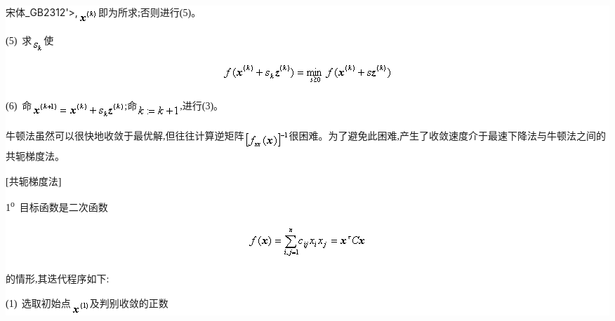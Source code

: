 宋体_GB2312'>,<sub><img width=29 height=21
src="res/17e9d95da129bdd93c34fb6cc6aaaa52_5908_files/image050.gif"
u1:shapes="_x0000_i1059" align=absmiddle></sub></span><span lang=ZH-CN
style='font-family:宋体_GB2312'>即为所求</span><span lang=EN-US style='font-family:
宋体_GB2312'>;</span><span lang=ZH-CN style='font-family:宋体_GB2312'>否则进行</span><span
lang=EN-US style='font-family:宋体_GB2312'>(5)</span><span lang=ZH-CN
style='font-family:宋体_GB2312'>。</span></p>
<p class=MsoNormal><span lang=EN-US style='font-family:宋体_GB2312'>(5)&nbsp; </span><span
lang=ZH-CN style='font-family:宋体_GB2312'>求</span><sub><span lang=EN-US
style='font-family:宋体_GB2312'><img width=17 height=24
src="res/17e9d95da129bdd93c34fb6cc6aaaa52_5908_files/image051.gif"
u1:shapes="_x0000_i1060" align=absmiddle></span></sub><span lang=ZH-CN
style='font-family:宋体_GB2312'>使</span></p>
<p class=MsoNormal align=center style='text-align:center'><sub><span
lang=EN-US style='font-family:宋体_GB2312'><img width=243 height=31
src="res/17e9d95da129bdd93c34fb6cc6aaaa52_5908_files/image053.gif"
u1:shapes="_x0000_i1061"></span></sub></p>
<p class=MsoNormal><span lang=EN-US style='font-family:宋体_GB2312'>(6)&nbsp; </span><span
lang=ZH-CN style='font-family:宋体_GB2312'>命</span><sub><span lang=EN-US
style='font-family:宋体_GB2312'><img width=132 height=25
src="res/17e9d95da129bdd93c34fb6cc6aaaa52_5908_files/image055.gif"
u1:shapes="_x0000_i1062" align=absmiddle></span></sub><span lang=EN-US
style='font-family:宋体_GB2312'>;</span><span lang=ZH-CN style='font-family:宋体_GB2312'>命</span><sub><span
lang=EN-US style='font-family:宋体_GB2312'><img width=61 height=19
src="res/17e9d95da129bdd93c34fb6cc6aaaa52_5908_files/image056.gif"
u1:shapes="_x0000_i1063" align=absmiddle></span></sub><span lang=EN-US
style='font-family:宋体_GB2312'>,</span><span lang=ZH-CN style='font-family:宋体_GB2312'>进行</span><span
lang=EN-US style='font-family:宋体_GB2312'>(3)</span><span lang=ZH-CN
style='font-family:宋体_GB2312'>。</span></p>
<p class=MsoNormal><span lang=ZH-CN style='font-family:宋体_GB2312'>牛顿法虽然可以很快地收敛于最优解</span><span
lang=EN-US style='font-family:宋体_GB2312'>,</span><span lang=ZH-CN
style='font-family:宋体_GB2312'>但往往计算逆矩阵</span><sub><span lang=EN-US
style='font-family:宋体_GB2312'><img width=64 height=27
src="res/17e9d95da129bdd93c34fb6cc6aaaa52_5908_files/image058.gif"
u1:shapes="_x0000_i1064" align=absmiddle></span></sub><span lang=ZH-CN
style='font-family:宋体_GB2312'>很困难。为了避免此困难</span><span lang=EN-US
style='font-family:宋体_GB2312'>,</span><span lang=ZH-CN style='font-family:宋体_GB2312'>产生了收敛速度介于最速下降法与牛顿法之间的共轭梯度法。</span></p>
<p class=MsoNormal><span lang=EN-US style='font-family:宋体_GB2312'>[</span><span
lang=ZH-CN style='font-family:宋体_GB2312'>共轭梯度法</span><span lang=EN-US
style='font-family:宋体_GB2312'>]</span></p>
<p class=MsoNormal><span lang=EN-US style='font-family:宋体_GB2312'>1<sup>o</sup>&nbsp;
</span><span lang=ZH-CN style='font-family:宋体_GB2312'>目标函数是二次函数</span></p>
<p class=MsoNormal align=center style='text-align:center'><sub><span
lang=EN-US style='font-family:宋体_GB2312'><img width=171 height=47
src="res/17e9d95da129bdd93c34fb6cc6aaaa52_5908_files/image060.gif"
u1:shapes="_x0000_i1065"></span></sub></p>
<p class=MsoNormal><span lang=ZH-CN style='font-family:宋体_GB2312'>的情形</span><span
lang=EN-US style='font-family:宋体_GB2312'>,</span><span lang=ZH-CN
style='font-family:宋体_GB2312'>其迭代程序如下</span><span lang=EN-US style='font-family:
宋体_GB2312'>:</span></p>
<p class=MsoNormal><span lang=EN-US style='font-family:宋体_GB2312'>(1) </span><span
lang=EN-US style='font-size:9.0pt;font-family:宋体_GB2312'>&nbsp;</span><span
lang=ZH-CN style='font-family:宋体_GB2312'>选取初始点</span><sub><span lang=EN-US
style='font-family:宋体_GB2312'><img width=27 height=22
src="res/17e9d95da129bdd93c34fb6cc6aaaa52_5908_files/image062.gif"
u1:shapes="_x0000_i1066" align=absmiddle></span></sub><span lang=ZH-CN
style='font-family:宋体_GB2312'>及判别收敛的正数</span><sub><span lang=EN-US